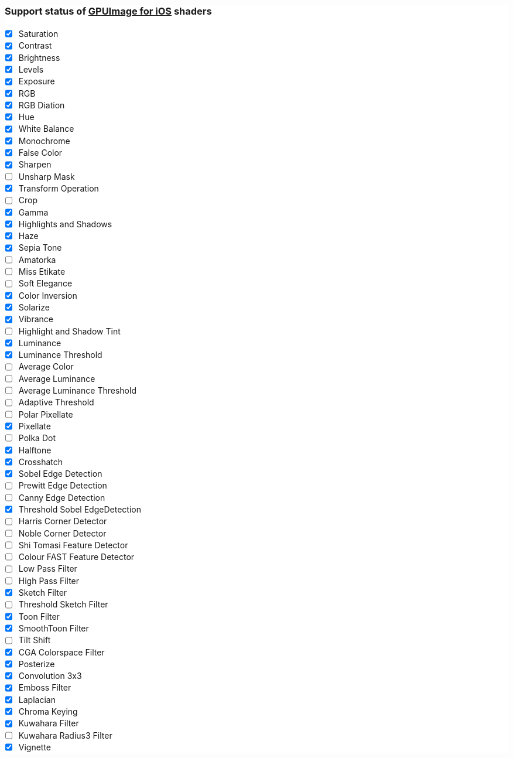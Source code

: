 ### Support status of [GPUImage for iOS](https://github.com/BradLarson/GPUImage2) shaders
- [x] Saturation
- [x] Contrast
- [x] Brightness
- [x] Levels
- [x] Exposure
- [x] RGB
- [x] RGB Diation
- [x] Hue
- [x] White Balance
- [x] Monochrome
- [x] False Color
- [x] Sharpen
- [ ] Unsharp Mask
- [x] Transform Operation
- [ ] Crop
- [x] Gamma
- [x] Highlights and Shadows
- [x] Haze
- [x] Sepia Tone
- [ ] Amatorka
- [ ] Miss Etikate
- [ ] Soft Elegance
- [x] Color Inversion
- [x] Solarize
- [x] Vibrance
- [ ] Highlight and Shadow Tint
- [x] Luminance
- [x] Luminance Threshold
- [ ] Average Color
- [ ] Average Luminance
- [ ] Average Luminance Threshold
- [ ] Adaptive Threshold
- [ ] Polar Pixellate
- [x] Pixellate
- [ ] Polka Dot
- [x] Halftone
- [x] Crosshatch
- [x] Sobel Edge Detection
- [ ] Prewitt Edge Detection
- [ ] Canny Edge Detection
- [x] Threshold Sobel EdgeDetection
- [ ] Harris Corner Detector
- [ ] Noble Corner Detector
- [ ] Shi Tomasi Feature Detector
- [ ] Colour FAST Feature Detector
- [ ] Low Pass Filter
- [ ] High Pass Filter
- [x] Sketch Filter
- [ ] Threshold Sketch Filter
- [x] Toon Filter
- [x] SmoothToon Filter
- [ ] Tilt Shift
- [x] CGA Colorspace Filter
- [x] Posterize
- [x] Convolution 3x3
- [x] Emboss Filter
- [x] Laplacian
- [x] Chroma Keying
- [x] Kuwahara Filter
- [ ] Kuwahara Radius3 Filter
- [x] Vignette